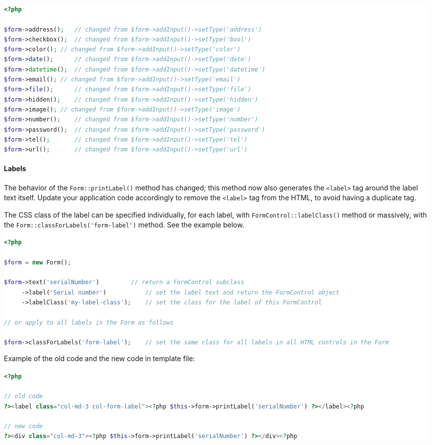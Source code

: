 ```php
<?php

$form->address();	// changed from $form->addInput()->setType('address')
$form->checkbox();	// changed from $form->addInput()->setType('bool')
$form->color();	// changed from $form->addInput()->setType('color')
$form->date();		// changed from $form->addInput()->setType('date')
$form->datetime();	// changed from $form->addInput()->setType('datetime')
$form->email();	// changed from $form->addInput()->setType('email')
$form->file();		// changed from $form->addInput()->setType('file')
$form->hidden();	// changed from $form->addInput()->setType('hidden')
$form->image();	// changed from $form->addInput()->setType('image')
$form->number();	// changed from $form->addInput()->setType('number')
$form->password();	// changed from $form->addInput()->setType('password')
$form->tel();		// changed from $form->addInput()->setType('tel')
$form->url();		// changed from $form->addInput()->setType('url')
```

#### Labels

The behavior of the `Form::printLabel()` method has changed; this method now also generates the `<label>` tag around the label text itself. Update your application code accordingly to remove the `<label>` tag from the HTML, to avoid having a duplicate tag.

The CSS class of the label can be specified individually, for each label, with `FormControl::labelClass()` method or massively, with the `Form::classForLabels('form-label')` method.
See the example below.

```php
<?php

$form = new Form();

$form->text('serialNumber')			// return a FormControl subclass
     ->label('Serial number')			// set the label text and return the FormControl object
     ->labelClass('my-label-class');    // set the class for the label of this FormControl

// or apply to all labels in the Form as follows

$form->classForLabels('form-label');	// set the same class for all labels in all HTML controls in the Form
```

Example of the old code and the new code in template file:

```php
<?php

// old code
?><label class="col-md-3 col-form-label"><?php $this->form->printLabel('serialNumber') ?></label><?php

// new code
?><div class="col-md-3"><?php $this->form->printLabel('serialNumber') ?></div><?php

```
